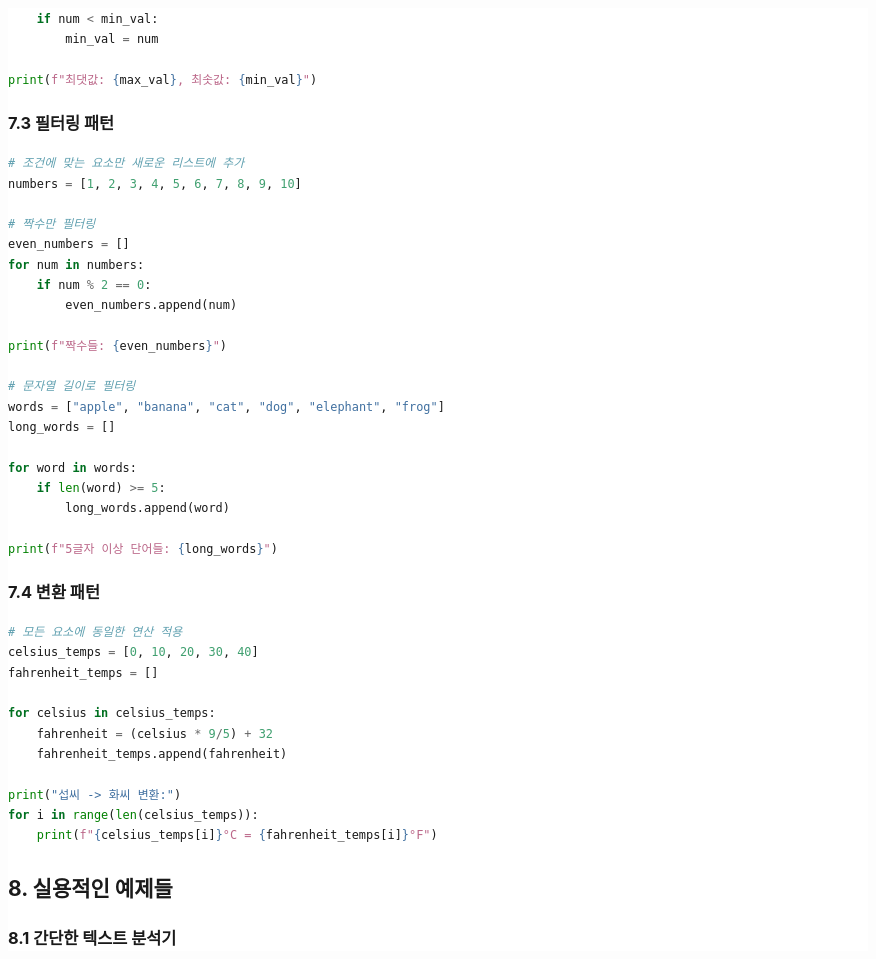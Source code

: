```python
    if num < min_val:
        min_val = num

print(f"최댓값: {max_val}, 최솟값: {min_val}")
```

### 7.3 필터링 패턴

```python
# 조건에 맞는 요소만 새로운 리스트에 추가
numbers = [1, 2, 3, 4, 5, 6, 7, 8, 9, 10]

# 짝수만 필터링
even_numbers = []
for num in numbers:
    if num % 2 == 0:
        even_numbers.append(num)

print(f"짝수들: {even_numbers}")

# 문자열 길이로 필터링
words = ["apple", "banana", "cat", "dog", "elephant", "frog"]
long_words = []

for word in words:
    if len(word) >= 5:
        long_words.append(word)

print(f"5글자 이상 단어들: {long_words}")
```

### 7.4 변환 패턴

```python
# 모든 요소에 동일한 연산 적용
celsius_temps = [0, 10, 20, 30, 40]
fahrenheit_temps = []

for celsius in celsius_temps:
    fahrenheit = (celsius * 9/5) + 32
    fahrenheit_temps.append(fahrenheit)

print("섭씨 -> 화씨 변환:")
for i in range(len(celsius_temps)):
    print(f"{celsius_temps[i]}°C = {fahrenheit_temps[i]}°F")
```

## 8. 실용적인 예제들

### 8.1 간단한 텍스트 분석기
